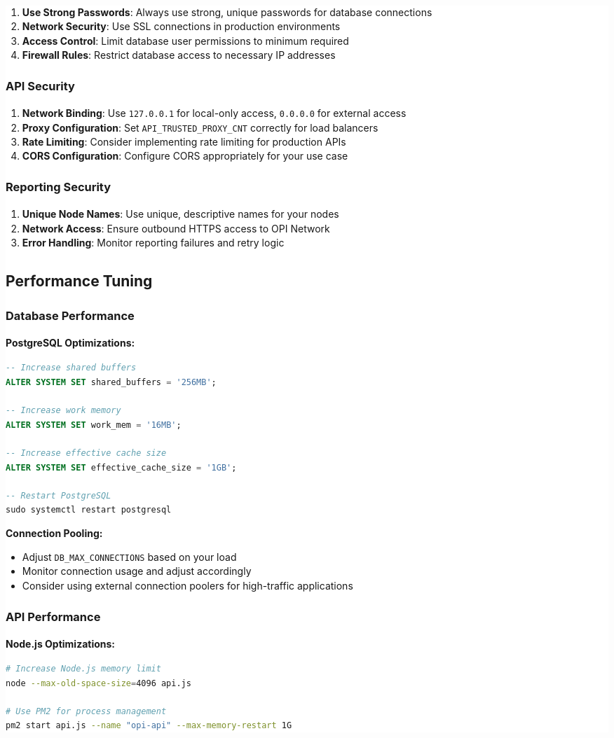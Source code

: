 1. **Use Strong Passwords**: Always use strong, unique passwords for database connections
2. **Network Security**: Use SSL connections in production environments
3. **Access Control**: Limit database user permissions to minimum required
4. **Firewall Rules**: Restrict database access to necessary IP addresses

### API Security

1. **Network Binding**: Use `127.0.0.1` for local-only access, `0.0.0.0` for external access
2. **Proxy Configuration**: Set `API_TRUSTED_PROXY_CNT` correctly for load balancers
3. **Rate Limiting**: Consider implementing rate limiting for production APIs
4. **CORS Configuration**: Configure CORS appropriately for your use case

### Reporting Security

1. **Unique Node Names**: Use unique, descriptive names for your nodes
2. **Network Access**: Ensure outbound HTTPS access to OPI Network
3. **Error Handling**: Monitor reporting failures and retry logic

## Performance Tuning

### Database Performance

**PostgreSQL Optimizations:**
```sql
-- Increase shared buffers
ALTER SYSTEM SET shared_buffers = '256MB';

-- Increase work memory
ALTER SYSTEM SET work_mem = '16MB';

-- Increase effective cache size
ALTER SYSTEM SET effective_cache_size = '1GB';

-- Restart PostgreSQL
sudo systemctl restart postgresql
```

**Connection Pooling:**
- Adjust `DB_MAX_CONNECTIONS` based on your load
- Monitor connection usage and adjust accordingly
- Consider using external connection poolers for high-traffic applications

### API Performance

**Node.js Optimizations:**
```bash
# Increase Node.js memory limit
node --max-old-space-size=4096 api.js

# Use PM2 for process management
pm2 start api.js --name "opi-api" --max-memory-restart 1G
```
